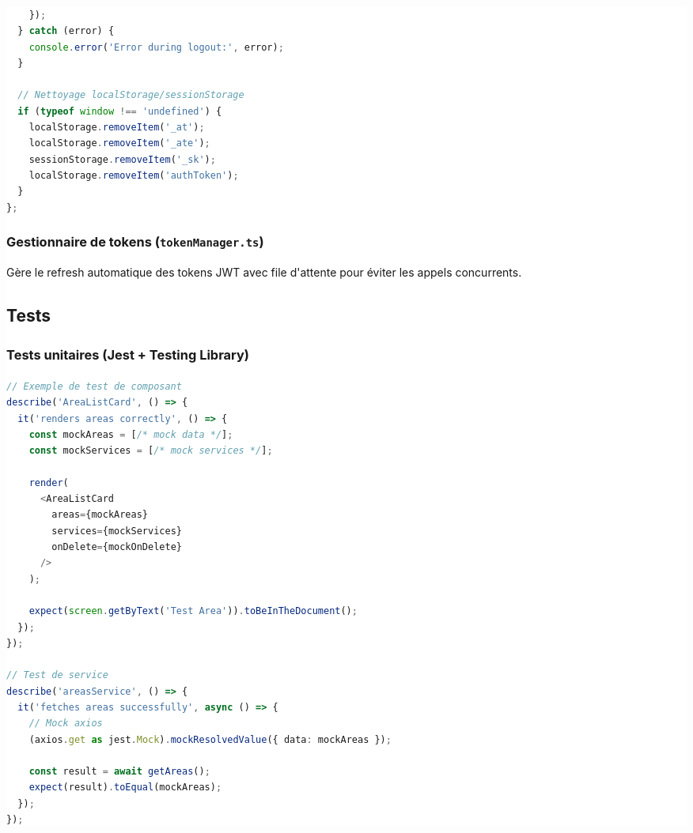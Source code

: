 ```typescript
    });
  } catch (error) {
    console.error('Error during logout:', error);
  }

  // Nettoyage localStorage/sessionStorage
  if (typeof window !== 'undefined') {
    localStorage.removeItem('_at');
    localStorage.removeItem('_ate');
    sessionStorage.removeItem('_sk');
    localStorage.removeItem('authToken');
  }
};
```

### Gestionnaire de tokens (`tokenManager.ts`)

Gère le refresh automatique des tokens JWT avec file d'attente pour éviter les appels concurrents.

## Tests

### Tests unitaires (Jest + Testing Library)

```typescript
// Exemple de test de composant
describe('AreaListCard', () => {
  it('renders areas correctly', () => {
    const mockAreas = [/* mock data */];
    const mockServices = [/* mock services */];

    render(
      <AreaListCard
        areas={mockAreas}
        services={mockServices}
        onDelete={mockOnDelete}
      />
    );

    expect(screen.getByText('Test Area')).toBeInTheDocument();
  });
});

// Test de service
describe('areasService', () => {
  it('fetches areas successfully', async () => {
    // Mock axios
    (axios.get as jest.Mock).mockResolvedValue({ data: mockAreas });

    const result = await getAreas();
    expect(result).toEqual(mockAreas);
  });
});
```
